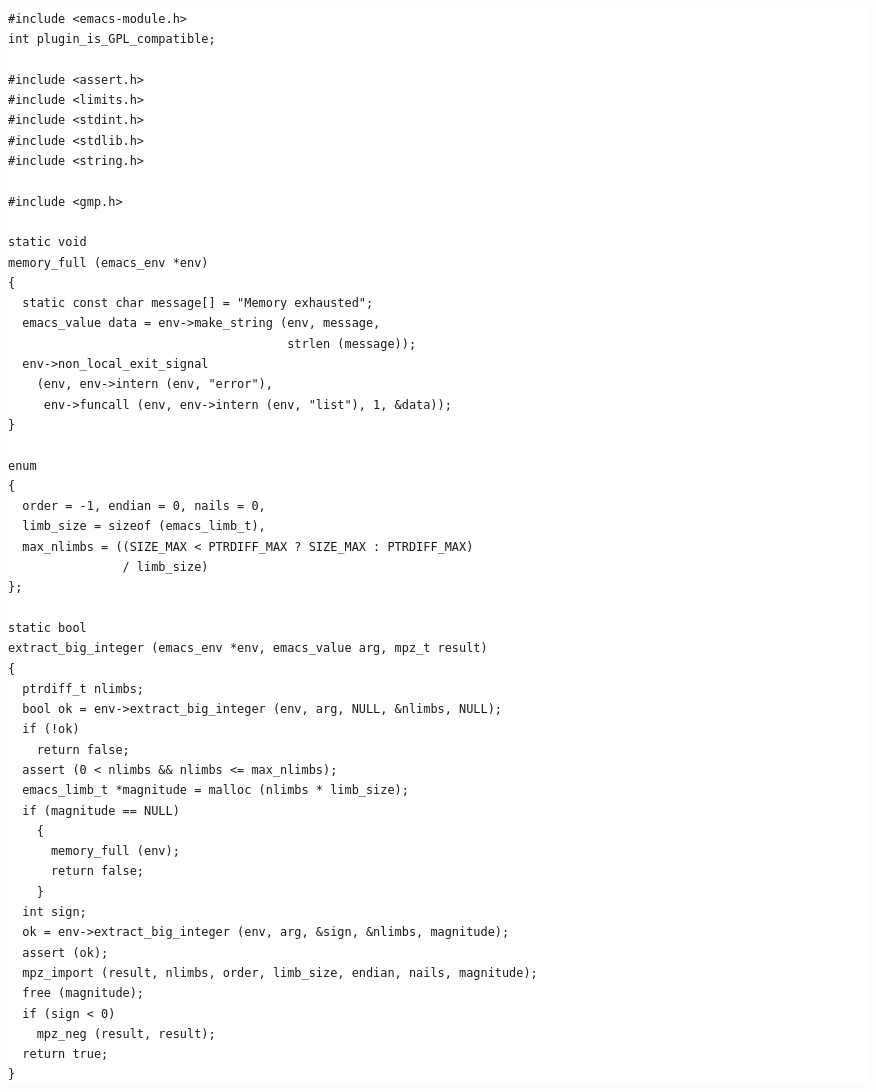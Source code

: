     #include <emacs-module.h>
    int plugin_is_GPL_compatible;

    #include <assert.h>
    #include <limits.h>
    #include <stdint.h>
    #include <stdlib.h>
    #include <string.h>

    #include <gmp.h>

    static void
    memory_full (emacs_env *env)
    {
      static const char message[] = "Memory exhausted";
      emacs_value data = env->make_string (env, message,
                                           strlen (message));
      env->non_local_exit_signal
        (env, env->intern (env, "error"),
         env->funcall (env, env->intern (env, "list"), 1, &data));
    }

    enum
    {
      order = -1, endian = 0, nails = 0,
      limb_size = sizeof (emacs_limb_t),
      max_nlimbs = ((SIZE_MAX < PTRDIFF_MAX ? SIZE_MAX : PTRDIFF_MAX)
                    / limb_size)
    };

    static bool
    extract_big_integer (emacs_env *env, emacs_value arg, mpz_t result)
    {
      ptrdiff_t nlimbs;
      bool ok = env->extract_big_integer (env, arg, NULL, &nlimbs, NULL);
      if (!ok)
        return false;
      assert (0 < nlimbs && nlimbs <= max_nlimbs);
      emacs_limb_t *magnitude = malloc (nlimbs * limb_size);
      if (magnitude == NULL)
        {
          memory_full (env);
          return false;
        }
      int sign;
      ok = env->extract_big_integer (env, arg, &sign, &nlimbs, magnitude);
      assert (ok);
      mpz_import (result, nlimbs, order, limb_size, endian, nails, magnitude);
      free (magnitude);
      if (sign < 0)
        mpz_neg (result, result);
      return true;
    }
